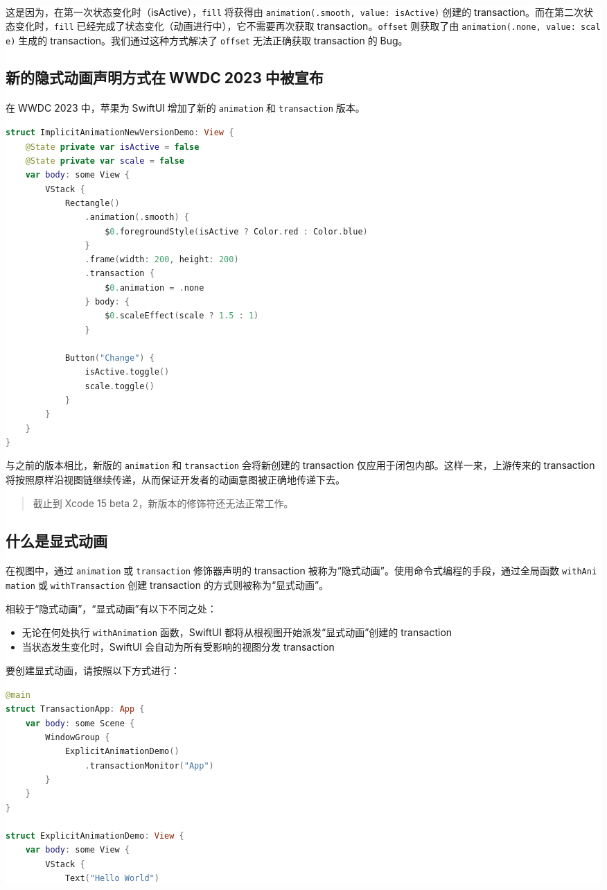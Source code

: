 这是因为，在第一次状态变化时（isActive），`fill` 将获得由 `animation(.smooth, value: isActive)` 创建的 transaction。而在第二次状态变化时，`fill` 已经完成了状态变化（动画进行中），它不需要再次获取 transaction。`offset` 则获取了由 `animation(.none, value: scale)` 生成的 transaction。我们通过这种方式解决了 `offset` 无法正确获取 transaction 的 Bug。

## 新的隐式动画声明方式在 WWDC 2023 中被宣布

在 WWDC 2023 中，苹果为 SwiftUI 增加了新的 `animation` 和 `transaction` 版本。

```swift
struct ImplicitAnimationNewVersionDemo: View {
    @State private var isActive = false
    @State private var scale = false
    var body: some View {
        VStack {
            Rectangle()
                .animation(.smooth) {
                    $0.foregroundStyle(isActive ? Color.red : Color.blue)
                }
                .frame(width: 200, height: 200)
                .transaction {
                    $0.animation = .none
                } body: {
                    $0.scaleEffect(scale ? 1.5 : 1)
                }

            Button("Change") {
                isActive.toggle()
                scale.toggle()
            }
        }
    }
}
```

与之前的版本相比，新版的 `animation` 和 `transaction` 会将新创建的 transaction 仅应用于闭包内部。这样一来，上游传来的 transaction 将按照原样沿视图链继续传递，从而保证开发者的动画意图被正确地传递下去。

> 截止到 Xcode 15 beta 2，新版本的修饰符还无法正常工作。
> 

## 什么是显式动画

在视图中，通过 `animation` 或 `transaction` 修饰器声明的 transaction 被称为“隐式动画”。使用命令式编程的手段，通过全局函数 `withAnimation` 或 `withTransaction` 创建 transaction 的方式则被称为“显式动画”。

相较于“隐式动画”，“显式动画”有以下不同之处：

- 无论在何处执行 `withAnimation` 函数，SwiftUI 都将从根视图开始派发“显式动画”创建的 transaction
- 当状态发生变化时，SwiftUI 会自动为所有受影响的视图分发 transaction

要创建显式动画，请按照以下方式进行：

```swift
@main
struct TransactionApp: App {
    var body: some Scene {
        WindowGroup {
            ExplicitAnimationDemo()
                .transactionMonitor("App")
        }
    }
}

struct ExplicitAnimationDemo: View {
    var body: some View {
        VStack {
            Text("Hello World")
```